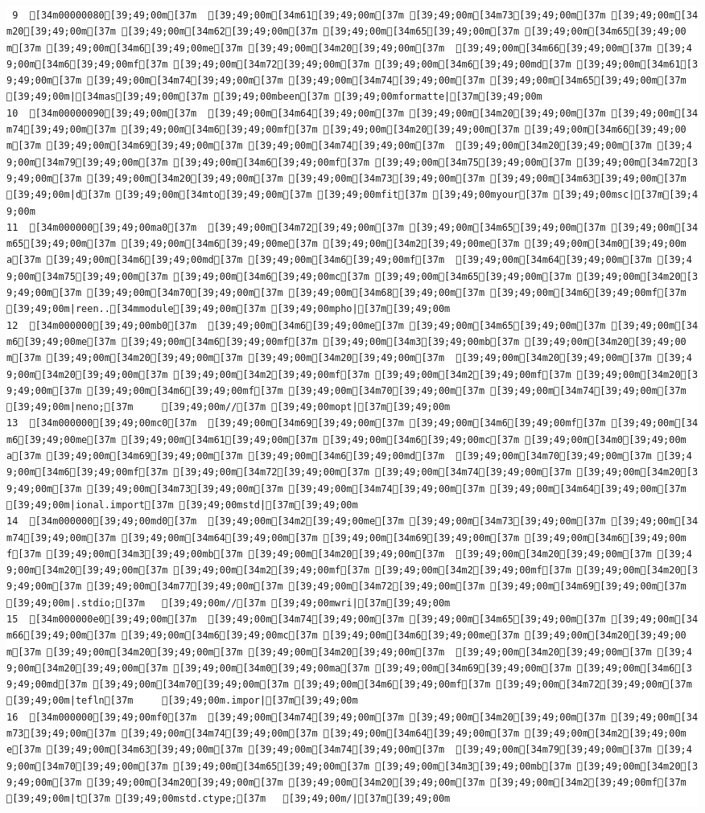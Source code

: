      9	[34m00000080[39;49;00m[37m  [39;49;00m[34m61[39;49;00m[37m [39;49;00m[34m73[39;49;00m[37m [39;49;00m[34m20[39;49;00m[37m [39;49;00m[34m62[39;49;00m[37m [39;49;00m[34m65[39;49;00m[37m [39;49;00m[34m65[39;49;00m[37m [39;49;00m[34m6[39;49;00me[37m [39;49;00m[34m20[39;49;00m[37m  [39;49;00m[34m66[39;49;00m[37m [39;49;00m[34m6[39;49;00mf[37m [39;49;00m[34m72[39;49;00m[37m [39;49;00m[34m6[39;49;00md[37m [39;49;00m[34m61[39;49;00m[37m [39;49;00m[34m74[39;49;00m[37m [39;49;00m[34m74[39;49;00m[37m [39;49;00m[34m65[39;49;00m[37m  [39;49;00m|[34mas[39;49;00m[37m [39;49;00mbeen[37m [39;49;00mformatte|[37m[39;49;00m
    10	[34m00000090[39;49;00m[37m  [39;49;00m[34m64[39;49;00m[37m [39;49;00m[34m20[39;49;00m[37m [39;49;00m[34m74[39;49;00m[37m [39;49;00m[34m6[39;49;00mf[37m [39;49;00m[34m20[39;49;00m[37m [39;49;00m[34m66[39;49;00m[37m [39;49;00m[34m69[39;49;00m[37m [39;49;00m[34m74[39;49;00m[37m  [39;49;00m[34m20[39;49;00m[37m [39;49;00m[34m79[39;49;00m[37m [39;49;00m[34m6[39;49;00mf[37m [39;49;00m[34m75[39;49;00m[37m [39;49;00m[34m72[39;49;00m[37m [39;49;00m[34m20[39;49;00m[37m [39;49;00m[34m73[39;49;00m[37m [39;49;00m[34m63[39;49;00m[37m  [39;49;00m|d[37m [39;49;00m[34mto[39;49;00m[37m [39;49;00mfit[37m [39;49;00myour[37m [39;49;00msc|[37m[39;49;00m
    11	[34m000000[39;49;00ma0[37m  [39;49;00m[34m72[39;49;00m[37m [39;49;00m[34m65[39;49;00m[37m [39;49;00m[34m65[39;49;00m[37m [39;49;00m[34m6[39;49;00me[37m [39;49;00m[34m2[39;49;00me[37m [39;49;00m[34m0[39;49;00ma[37m [39;49;00m[34m6[39;49;00md[37m [39;49;00m[34m6[39;49;00mf[37m  [39;49;00m[34m64[39;49;00m[37m [39;49;00m[34m75[39;49;00m[37m [39;49;00m[34m6[39;49;00mc[37m [39;49;00m[34m65[39;49;00m[37m [39;49;00m[34m20[39;49;00m[37m [39;49;00m[34m70[39;49;00m[37m [39;49;00m[34m68[39;49;00m[37m [39;49;00m[34m6[39;49;00mf[37m  [39;49;00m|reen..[34mmodule[39;49;00m[37m [39;49;00mpho|[37m[39;49;00m
    12	[34m000000[39;49;00mb0[37m  [39;49;00m[34m6[39;49;00me[37m [39;49;00m[34m65[39;49;00m[37m [39;49;00m[34m6[39;49;00me[37m [39;49;00m[34m6[39;49;00mf[37m [39;49;00m[34m3[39;49;00mb[37m [39;49;00m[34m20[39;49;00m[37m [39;49;00m[34m20[39;49;00m[37m [39;49;00m[34m20[39;49;00m[37m  [39;49;00m[34m20[39;49;00m[37m [39;49;00m[34m20[39;49;00m[37m [39;49;00m[34m2[39;49;00mf[37m [39;49;00m[34m2[39;49;00mf[37m [39;49;00m[34m20[39;49;00m[37m [39;49;00m[34m6[39;49;00mf[37m [39;49;00m[34m70[39;49;00m[37m [39;49;00m[34m74[39;49;00m[37m  [39;49;00m|neno;[37m     [39;49;00m//[37m [39;49;00mopt|[37m[39;49;00m
    13	[34m000000[39;49;00mc0[37m  [39;49;00m[34m69[39;49;00m[37m [39;49;00m[34m6[39;49;00mf[37m [39;49;00m[34m6[39;49;00me[37m [39;49;00m[34m61[39;49;00m[37m [39;49;00m[34m6[39;49;00mc[37m [39;49;00m[34m0[39;49;00ma[37m [39;49;00m[34m69[39;49;00m[37m [39;49;00m[34m6[39;49;00md[37m  [39;49;00m[34m70[39;49;00m[37m [39;49;00m[34m6[39;49;00mf[37m [39;49;00m[34m72[39;49;00m[37m [39;49;00m[34m74[39;49;00m[37m [39;49;00m[34m20[39;49;00m[37m [39;49;00m[34m73[39;49;00m[37m [39;49;00m[34m74[39;49;00m[37m [39;49;00m[34m64[39;49;00m[37m  [39;49;00m|ional.import[37m [39;49;00mstd|[37m[39;49;00m
    14	[34m000000[39;49;00md0[37m  [39;49;00m[34m2[39;49;00me[37m [39;49;00m[34m73[39;49;00m[37m [39;49;00m[34m74[39;49;00m[37m [39;49;00m[34m64[39;49;00m[37m [39;49;00m[34m69[39;49;00m[37m [39;49;00m[34m6[39;49;00mf[37m [39;49;00m[34m3[39;49;00mb[37m [39;49;00m[34m20[39;49;00m[37m  [39;49;00m[34m20[39;49;00m[37m [39;49;00m[34m20[39;49;00m[37m [39;49;00m[34m2[39;49;00mf[37m [39;49;00m[34m2[39;49;00mf[37m [39;49;00m[34m20[39;49;00m[37m [39;49;00m[34m77[39;49;00m[37m [39;49;00m[34m72[39;49;00m[37m [39;49;00m[34m69[39;49;00m[37m  [39;49;00m|.stdio;[37m   [39;49;00m//[37m [39;49;00mwri|[37m[39;49;00m
    15	[34m000000e0[39;49;00m[37m  [39;49;00m[34m74[39;49;00m[37m [39;49;00m[34m65[39;49;00m[37m [39;49;00m[34m66[39;49;00m[37m [39;49;00m[34m6[39;49;00mc[37m [39;49;00m[34m6[39;49;00me[37m [39;49;00m[34m20[39;49;00m[37m [39;49;00m[34m20[39;49;00m[37m [39;49;00m[34m20[39;49;00m[37m  [39;49;00m[34m20[39;49;00m[37m [39;49;00m[34m20[39;49;00m[37m [39;49;00m[34m0[39;49;00ma[37m [39;49;00m[34m69[39;49;00m[37m [39;49;00m[34m6[39;49;00md[37m [39;49;00m[34m70[39;49;00m[37m [39;49;00m[34m6[39;49;00mf[37m [39;49;00m[34m72[39;49;00m[37m  [39;49;00m|tefln[37m     [39;49;00m.impor|[37m[39;49;00m
    16	[34m000000[39;49;00mf0[37m  [39;49;00m[34m74[39;49;00m[37m [39;49;00m[34m20[39;49;00m[37m [39;49;00m[34m73[39;49;00m[37m [39;49;00m[34m74[39;49;00m[37m [39;49;00m[34m64[39;49;00m[37m [39;49;00m[34m2[39;49;00me[37m [39;49;00m[34m63[39;49;00m[37m [39;49;00m[34m74[39;49;00m[37m  [39;49;00m[34m79[39;49;00m[37m [39;49;00m[34m70[39;49;00m[37m [39;49;00m[34m65[39;49;00m[37m [39;49;00m[34m3[39;49;00mb[37m [39;49;00m[34m20[39;49;00m[37m [39;49;00m[34m20[39;49;00m[37m [39;49;00m[34m20[39;49;00m[37m [39;49;00m[34m2[39;49;00mf[37m  [39;49;00m|t[37m [39;49;00mstd.ctype;[37m   [39;49;00m/|[37m[39;49;00m